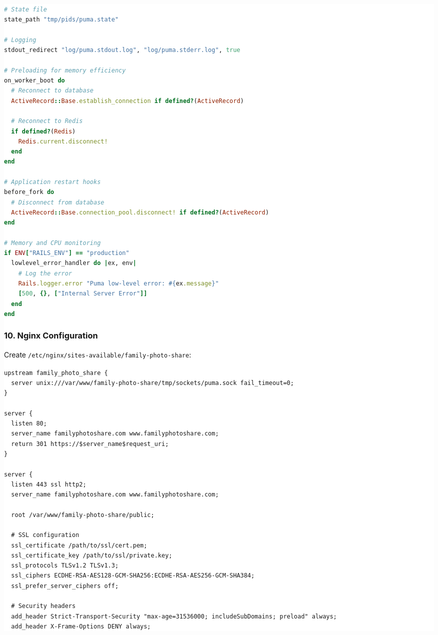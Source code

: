 ```ruby
# State file
state_path "tmp/pids/puma.state"

# Logging
stdout_redirect "log/puma.stdout.log", "log/puma.stderr.log", true

# Preloading for memory efficiency
on_worker_boot do
  # Reconnect to database
  ActiveRecord::Base.establish_connection if defined?(ActiveRecord)
  
  # Reconnect to Redis
  if defined?(Redis)
    Redis.current.disconnect!
  end
end

# Application restart hooks
before_fork do
  # Disconnect from database
  ActiveRecord::Base.connection_pool.disconnect! if defined?(ActiveRecord)
end

# Memory and CPU monitoring
if ENV["RAILS_ENV"] == "production"
  lowlevel_error_handler do |ex, env|
    # Log the error
    Rails.logger.error "Puma low-level error: #{ex.message}"
    [500, {}, ["Internal Server Error"]]
  end
end
```

### 10. Nginx Configuration

Create `/etc/nginx/sites-available/family-photo-share`:

```nginx
upstream family_photo_share {
  server unix:///var/www/family-photo-share/tmp/sockets/puma.sock fail_timeout=0;
}

server {
  listen 80;
  server_name familyphotoshare.com www.familyphotoshare.com;
  return 301 https://$server_name$request_uri;
}

server {
  listen 443 ssl http2;
  server_name familyphotoshare.com www.familyphotoshare.com;

  root /var/www/family-photo-share/public;

  # SSL configuration
  ssl_certificate /path/to/ssl/cert.pem;
  ssl_certificate_key /path/to/ssl/private.key;
  ssl_protocols TLSv1.2 TLSv1.3;
  ssl_ciphers ECDHE-RSA-AES128-GCM-SHA256:ECDHE-RSA-AES256-GCM-SHA384;
  ssl_prefer_server_ciphers off;

  # Security headers
  add_header Strict-Transport-Security "max-age=31536000; includeSubDomains; preload" always;
  add_header X-Frame-Options DENY always;
```